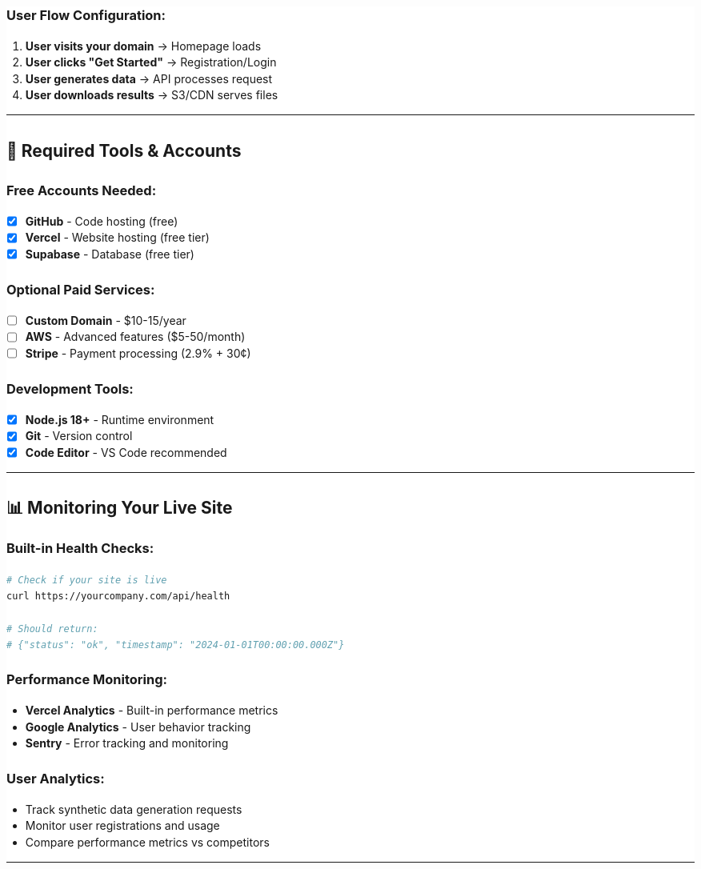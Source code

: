 ### **User Flow Configuration:**

1. **User visits your domain** → Homepage loads
2. **User clicks "Get Started"** → Registration/Login
3. **User generates data** → API processes request
4. **User downloads results** → S3/CDN serves files

---

## 🔧 **Required Tools & Accounts**

### **Free Accounts Needed:**
- [x] **GitHub** - Code hosting (free)
- [x] **Vercel** - Website hosting (free tier)
- [x] **Supabase** - Database (free tier)

### **Optional Paid Services:**
- [ ] **Custom Domain** - $10-15/year
- [ ] **AWS** - Advanced features ($5-50/month)
- [ ] **Stripe** - Payment processing (2.9% + 30¢)

### **Development Tools:**
- [x] **Node.js 18+** - Runtime environment
- [x] **Git** - Version control
- [x] **Code Editor** - VS Code recommended

---

## 📊 **Monitoring Your Live Site**

### **Built-in Health Checks:**
```bash
# Check if your site is live
curl https://yourcompany.com/api/health

# Should return:
# {"status": "ok", "timestamp": "2024-01-01T00:00:00.000Z"}
```

### **Performance Monitoring:**
- **Vercel Analytics** - Built-in performance metrics
- **Google Analytics** - User behavior tracking
- **Sentry** - Error tracking and monitoring

### **User Analytics:**
- Track synthetic data generation requests
- Monitor user registrations and usage
- Compare performance metrics vs competitors

---